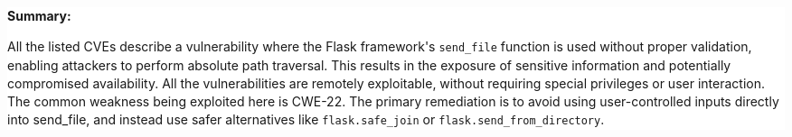 **Summary:**

All the listed CVEs describe a vulnerability where the Flask framework's `send_file` function is used without proper validation, enabling attackers to perform absolute path traversal. This results in the exposure of sensitive information and potentially compromised availability. All the vulnerabilities are remotely exploitable, without requiring special privileges or user interaction. The common weakness being exploited here is CWE-22. The primary remediation is to avoid using user-controlled inputs directly into send_file, and instead use safer alternatives like `flask.safe_join` or `flask.send_from_directory`.
